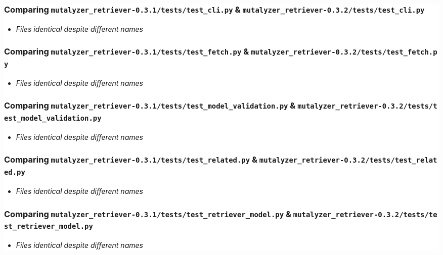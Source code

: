 ### Comparing `mutalyzer_retriever-0.3.1/tests/test_cli.py` & `mutalyzer_retriever-0.3.2/tests/test_cli.py`

 * *Files identical despite different names*

### Comparing `mutalyzer_retriever-0.3.1/tests/test_fetch.py` & `mutalyzer_retriever-0.3.2/tests/test_fetch.py`

 * *Files identical despite different names*

### Comparing `mutalyzer_retriever-0.3.1/tests/test_model_validation.py` & `mutalyzer_retriever-0.3.2/tests/test_model_validation.py`

 * *Files identical despite different names*

### Comparing `mutalyzer_retriever-0.3.1/tests/test_related.py` & `mutalyzer_retriever-0.3.2/tests/test_related.py`

 * *Files identical despite different names*

### Comparing `mutalyzer_retriever-0.3.1/tests/test_retriever_model.py` & `mutalyzer_retriever-0.3.2/tests/test_retriever_model.py`

 * *Files identical despite different names*

